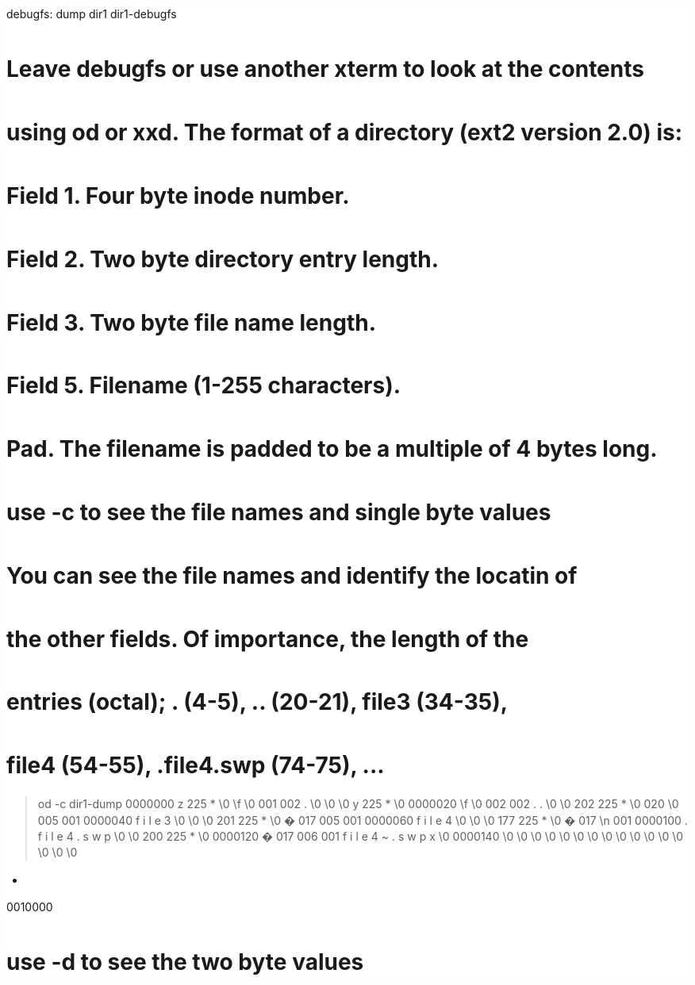 debugfs: dump dir1 dir1-debugfs

# Leave debugfs or use another xterm to look at the contents
# using od or xxd.  The format of a directory (ext2 version 2.0) is:

# Field 1. Four byte inode number.
# Field 2. Two byte directory entry length.
# Field 3. Two byte file name length.
# Field 5. Filename (1-255 characters).
# Pad.     The filename is padded to be a multiple of 4 bytes long.


# use -c to see the file names and single byte values
# You can see the file names and identify the locatin of
# the other fields.  Of importance, the length of the
# entries (octal); . (4-5), .. (20-21), file3 (34-35),
# file4 (54-55), .file4.swp (74-75),  ...

> od -c dir1-dump
0000000   z 225   *  \0  \f  \0 001 002   .  \0  \0  \0   y 225   *  \0
0000020  \f  \0 002 002   .   .  \0  \0 202 225   *  \0 020  \0 005 001
0000040   f   i   l   e   3  \0  \0  \0 201 225   *  \0   � 017 005 001
0000060   f   i   l   e   4  \0  \0  \0 177 225   *  \0   � 017  \n 001
0000100   .   f   i   l   e   4   .   s   w   p  \0  \0 200 225   *  \0
0000120   � 017 006 001   f   i   l   e   4   ~   .   s   w   p   x  \0
0000140  \0  \0  \0  \0  \0  \0  \0  \0  \0  \0  \0  \0  \0  \0  \0  \0
*
0010000

# use -d to see the two byte values
